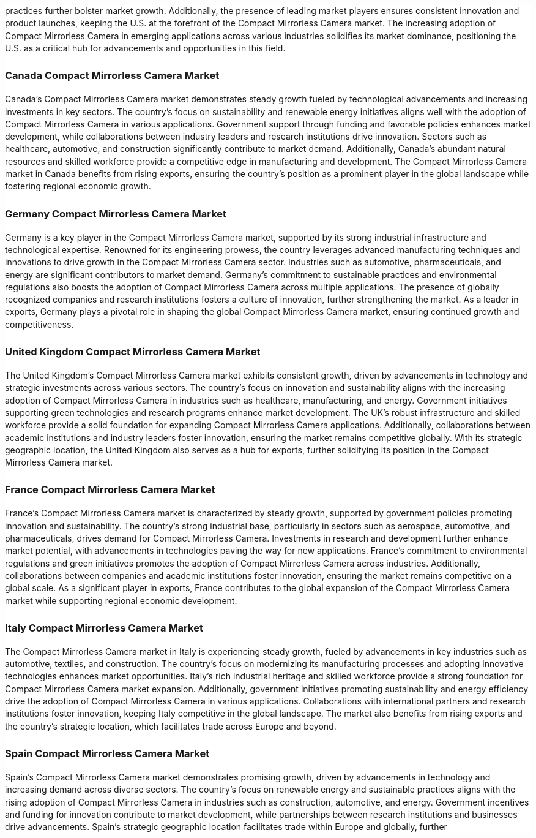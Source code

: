 practices further bolster market growth. Additionally, the presence of leading market players ensures consistent innovation and product launches, keeping the U.S. at the forefront of the Compact Mirrorless Camera market. The increasing adoption of Compact Mirrorless Camera in emerging applications across various industries solidifies its market dominance, positioning the U.S. as a critical hub for advancements and opportunities in this field.</p><h3>Canada Compact Mirrorless Camera Market</h3><p>Canada&rsquo;s Compact Mirrorless Camera market demonstrates steady growth fueled by technological advancements and increasing investments in key sectors. The country&rsquo;s focus on sustainability and renewable energy initiatives aligns well with the adoption of Compact Mirrorless Camera in various applications. Government support through funding and favorable policies enhances market development, while collaborations between industry leaders and research institutions drive innovation. Sectors such as healthcare, automotive, and construction significantly contribute to market demand. Additionally, Canada&rsquo;s abundant natural resources and skilled workforce provide a competitive edge in manufacturing and development. The Compact Mirrorless Camera market in Canada benefits from rising exports, ensuring the country&rsquo;s position as a prominent player in the global landscape while fostering regional economic growth.</p><h3>Germany Compact Mirrorless Camera Market</h3><p>Germany is a key player in the Compact Mirrorless Camera market, supported by its strong industrial infrastructure and technological expertise. Renowned for its engineering prowess, the country leverages advanced manufacturing techniques and innovations to drive growth in the Compact Mirrorless Camera sector. Industries such as automotive, pharmaceuticals, and energy are significant contributors to market demand. Germany&rsquo;s commitment to sustainable practices and environmental regulations also boosts the adoption of Compact Mirrorless Camera across multiple applications. The presence of globally recognized companies and research institutions fosters a culture of innovation, further strengthening the market. As a leader in exports, Germany plays a pivotal role in shaping the global Compact Mirrorless Camera market, ensuring continued growth and competitiveness.</p><h3>United Kingdom Compact Mirrorless Camera Market</h3><p>The United Kingdom&rsquo;s Compact Mirrorless Camera market exhibits consistent growth, driven by advancements in technology and strategic investments across various sectors. The country&rsquo;s focus on innovation and sustainability aligns with the increasing adoption of Compact Mirrorless Camera in industries such as healthcare, manufacturing, and energy. Government initiatives supporting green technologies and research programs enhance market development. The UK&rsquo;s robust infrastructure and skilled workforce provide a solid foundation for expanding Compact Mirrorless Camera applications. Additionally, collaborations between academic institutions and industry leaders foster innovation, ensuring the market remains competitive globally. With its strategic geographic location, the United Kingdom also serves as a hub for exports, further solidifying its position in the Compact Mirrorless Camera market.</p><h3>France Compact Mirrorless Camera Market</h3><p>France&rsquo;s Compact Mirrorless Camera market is characterized by steady growth, supported by government policies promoting innovation and sustainability. The country&rsquo;s strong industrial base, particularly in sectors such as aerospace, automotive, and pharmaceuticals, drives demand for Compact Mirrorless Camera. Investments in research and development further enhance market potential, with advancements in technologies paving the way for new applications. France&rsquo;s commitment to environmental regulations and green initiatives promotes the adoption of Compact Mirrorless Camera across industries. Additionally, collaborations between companies and academic institutions foster innovation, ensuring the market remains competitive on a global scale. As a significant player in exports, France contributes to the global expansion of the Compact Mirrorless Camera market while supporting regional economic development.</p><h3>Italy Compact Mirrorless Camera Market</h3><p>The Compact Mirrorless Camera market in Italy is experiencing steady growth, fueled by advancements in key industries such as automotive, textiles, and construction. The country&rsquo;s focus on modernizing its manufacturing processes and adopting innovative technologies enhances market opportunities. Italy&rsquo;s rich industrial heritage and skilled workforce provide a strong foundation for Compact Mirrorless Camera market expansion. Additionally, government initiatives promoting sustainability and energy efficiency drive the adoption of Compact Mirrorless Camera in various applications. Collaborations with international partners and research institutions foster innovation, keeping Italy competitive in the global landscape. The market also benefits from rising exports and the country&rsquo;s strategic location, which facilitates trade across Europe and beyond.</p><h3>Spain Compact Mirrorless Camera Market</h3><p>Spain&rsquo;s Compact Mirrorless Camera market demonstrates promising growth, driven by advancements in technology and increasing demand across diverse sectors. The country&rsquo;s focus on renewable energy and sustainable practices aligns with the rising adoption of Compact Mirrorless Camera in industries such as construction, automotive, and energy. Government incentives and funding for innovation contribute to market development, while partnerships between research institutions and businesses drive advancements. Spain&rsquo;s strategic geographic location facilitates trade within Europe and globally, further